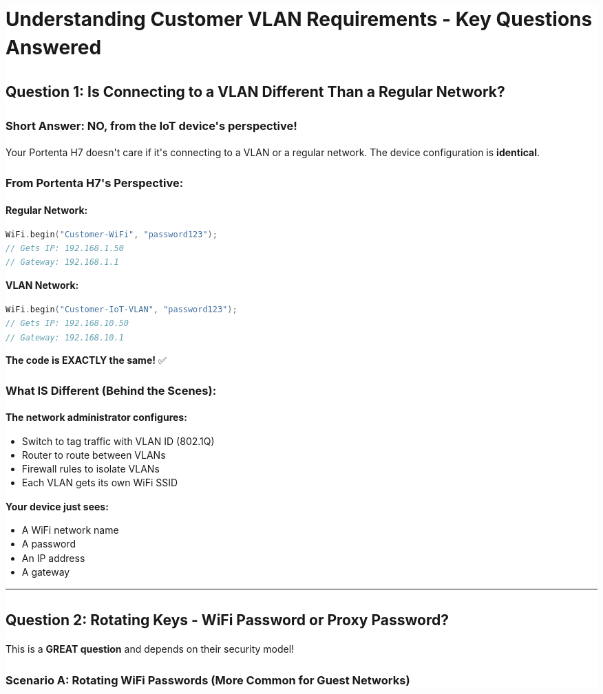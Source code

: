 # Understanding Customer VLAN Requirements - Key Questions Answered

## Question 1: Is Connecting to a VLAN Different Than a Regular Network?

### Short Answer: **NO, from the IoT device's perspective!**

Your Portenta H7 doesn't care if it's connecting to a VLAN or a regular network. The device configuration is **identical**.

### From Portenta H7's Perspective:

**Regular Network:**
```cpp
WiFi.begin("Customer-WiFi", "password123");
// Gets IP: 192.168.1.50
// Gateway: 192.168.1.1
```

**VLAN Network:**
```cpp
WiFi.begin("Customer-IoT-VLAN", "password123");
// Gets IP: 192.168.10.50
// Gateway: 192.168.10.1
```

**The code is EXACTLY the same!** ✅

### What IS Different (Behind the Scenes):

**The network administrator configures:**
- Switch to tag traffic with VLAN ID (802.1Q)
- Router to route between VLANs
- Firewall rules to isolate VLANs
- Each VLAN gets its own WiFi SSID

**Your device just sees:**
- A WiFi network name
- A password
- An IP address
- A gateway

---

## Question 2: Rotating Keys - WiFi Password or Proxy Password?

This is a **GREAT question** and depends on their security model!

### Scenario A: Rotating WiFi Passwords (More Common for Guest Networks)
